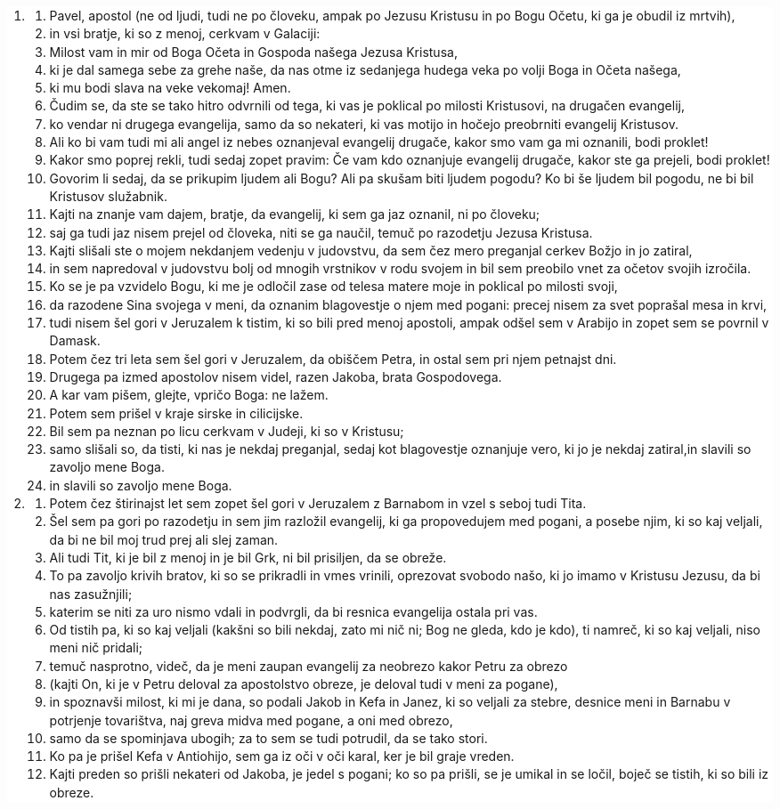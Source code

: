 <ol>
  <li>
    <ol>
      <li>Pavel, apostol (ne od ljudi, tudi ne po človeku, ampak po Jezusu Kristusu in po Bogu Očetu, ki ga je obudil iz mrtvih),</li>
      <li>in vsi bratje, ki so z menoj, cerkvam v Galaciji:</li>
      <li>Milost vam in mir od Boga Očeta in Gospoda našega Jezusa Kristusa,</li>
      <li>ki je dal samega sebe za grehe naše, da nas otme iz sedanjega hudega veka po volji Boga in Očeta našega,</li>
      <li>ki mu bodi slava na veke vekomaj! Amen.</li>
      <li>Čudim se, da ste se tako hitro odvrnili od tega, ki vas je poklical po milosti Kristusovi, na drugačen evangelij,</li>
      <li>ko vendar ni drugega evangelija, samo da so nekateri, ki vas motijo in hočejo preobrniti evangelij Kristusov.</li>
      <li>Ali ko bi vam tudi mi ali angel iz nebes oznanjeval evangelij drugače, kakor smo vam ga mi oznanili, bodi proklet!</li>
      <li>Kakor smo poprej rekli, tudi sedaj zopet pravim: Če vam kdo oznanjuje evangelij drugače, kakor ste ga prejeli, bodi proklet!</li>
      <li>Govorim li sedaj, da se prikupim ljudem ali Bogu? Ali pa skušam biti ljudem pogodu? Ko bi še ljudem bil pogodu, ne bi bil Kristusov služabnik.</li>
      <li>Kajti na znanje vam dajem, bratje, da evangelij, ki sem ga jaz oznanil, ni po človeku;</li>
      <li>saj ga tudi jaz nisem prejel od človeka, niti se ga naučil, temuč po razodetju Jezusa Kristusa.</li>
      <li>Kajti slišali ste o mojem nekdanjem vedenju v judovstvu, da sem čez mero preganjal cerkev Božjo in jo zatiral,</li>
      <li>in sem napredoval v judovstvu bolj od mnogih vrstnikov v rodu svojem in bil sem preobilo vnet za očetov svojih izročila.</li>
      <li>Ko se je pa vzvidelo Bogu, ki me je odločil zase od telesa matere moje in poklical po milosti svoji,</li>
      <li>da razodene Sina svojega v meni, da oznanim blagovestje o njem med pogani: precej nisem za svet poprašal mesa in krvi,</li>
      <li>tudi nisem šel gori v Jeruzalem k tistim, ki so bili pred menoj apostoli, ampak odšel sem v Arabijo in zopet sem se povrnil v Damask.</li>
      <li>Potem čez tri leta sem šel gori v Jeruzalem, da obiščem Petra, in ostal sem pri njem petnajst dni.</li>
      <li>Drugega pa izmed apostolov nisem videl, razen Jakoba, brata Gospodovega.</li>
      <li>A kar vam pišem, glejte, vpričo Boga: ne lažem.</li>
      <li>Potem sem prišel v kraje sirske in cilicijske.</li>
      <li>Bil sem pa neznan po licu cerkvam v Judeji, ki so v Kristusu;</li>
      <li>samo slišali so, da tisti, ki nas je nekdaj preganjal, sedaj kot blagovestje oznanjuje vero, ki jo je nekdaj zatiral,in slavili so zavoljo mene Boga.</li>
      <li>in slavili so zavoljo mene Boga.</li>
    </ol>
  </li>
  <li>
    <ol>
      <li>Potem čez štirinajst let sem zopet šel gori v Jeruzalem z Barnabom in vzel s seboj tudi Tita.</li>
      <li>Šel sem pa gori po razodetju in sem jim razložil evangelij, ki ga propovedujem med pogani, a posebe njim, ki so kaj veljali, da bi ne bil moj trud prej ali slej zaman.</li>
      <li>Ali tudi Tit, ki je bil z menoj in je bil Grk, ni bil prisiljen, da se obreže.</li>
      <li>To pa zavoljo krivih bratov, ki so se prikradli in vmes vrinili, oprezovat svobodo našo, ki jo imamo v Kristusu Jezusu, da bi nas zasužnjili;</li>
      <li>katerim se niti za uro nismo vdali in podvrgli, da bi resnica evangelija ostala pri vas.</li>
      <li>Od tistih pa, ki so kaj veljali (kakšni so bili nekdaj, zato mi nič ni; Bog ne gleda, kdo je kdo), ti namreč, ki so kaj veljali, niso meni nič pridali;</li>
      <li>temuč nasprotno, videč, da je meni zaupan evangelij za neobrezo kakor Petru za obrezo</li>
      <li>(kajti On, ki je v Petru deloval za apostolstvo obreze, je deloval tudi v meni za pogane),</li>
      <li>in spoznavši milost, ki mi je dana, so podali Jakob in Kefa in Janez, ki so veljali za stebre, desnice meni in Barnabu v potrjenje tovarištva, naj greva midva med pogane, a oni med obrezo,</li>
      <li>samo da se spominjava ubogih; za to sem se tudi potrudil, da se tako stori.</li>
      <li>Ko pa je prišel Kefa v Antiohijo, sem ga iz oči v oči karal, ker je bil graje vreden.</li>
      <li>Kajti preden so prišli nekateri od Jakoba, je jedel s pogani; ko so pa prišli, se je umikal in se ločil, boječ se tistih, ki so bili iz obreze.</li>